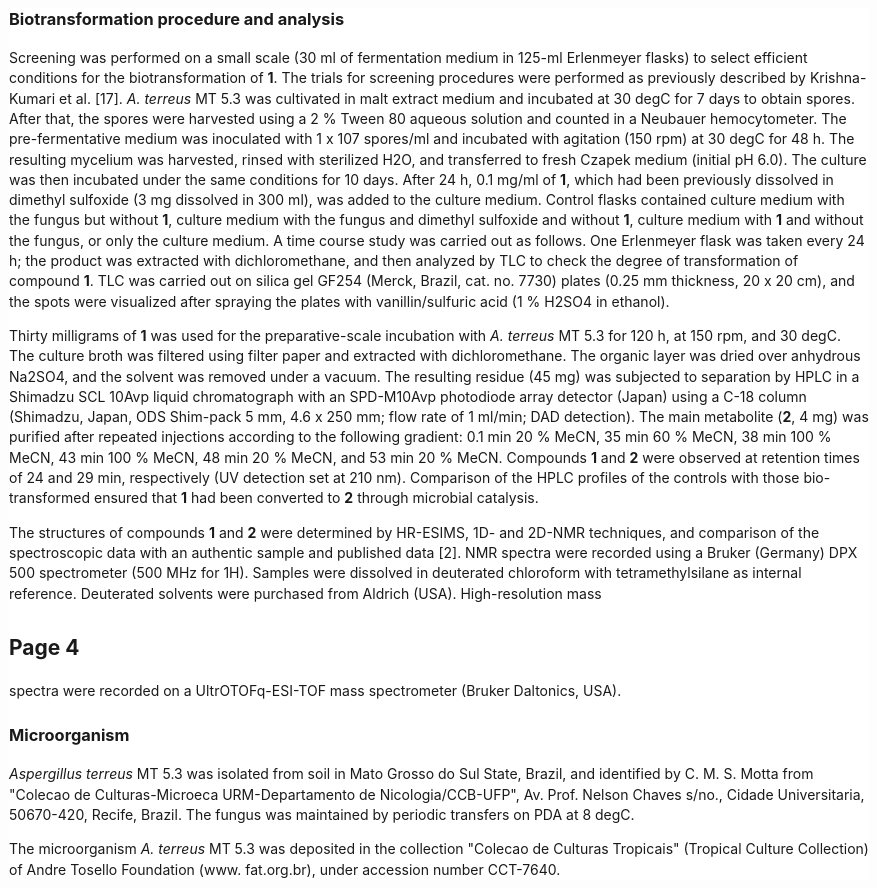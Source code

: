 ### Biotransformation procedure and analysis

Screening was performed on a small scale (30 ml of fermentation medium in 125-ml Erlenmeyer flasks) to select efficient conditions for the biotransformation of **1**. The trials for screening procedures were performed as previously described by Krishna-Kumari et al. [17]. _A. terreus_ MT 5.3 was cultivated in malt extract medium and incubated at 30 degC for 7 days to obtain spores. After that, the spores were harvested using a 2 % Tween 80 aqueous solution and counted in a Neubauer hemocytometer. The pre-fermentative medium was inoculated with 1 x 107 spores/ml and incubated with agitation (150 rpm) at 30 degC for 48 h. The resulting mycelium was harvested, rinsed with sterilized H2O, and transferred to fresh Czapek medium (initial pH 6.0). The culture was then incubated under the same conditions for 10 days. After 24 h, 0.1 mg/ml of **1**, which had been previously dissolved in dimethyl sulfoxide (3 mg dissolved in 300 ml), was added to the culture medium. Control flasks contained culture medium with the fungus but without **1**, culture medium with the fungus and dimethyl sulfoxide and without **1**, culture medium with **1** and without the fungus, or only the culture medium. A time course study was carried out as follows. One Erlenmeyer flask was taken every 24 h; the product was extracted with dichloromethane, and then analyzed by TLC to check the degree of transformation of compound **1**. TLC was carried out on silica gel GF254 (Merck, Brazil, cat. no. 7730) plates (0.25 mm thickness, 20 x 20 cm), and the spots were visualized after spraying the plates with vanillin/sulfuric acid (1 % H2SO4 in ethanol).

Thirty milligrams of **1** was used for the preparative-scale incubation with _A. terreus_ MT 5.3 for 120 h, at 150 rpm, and 30 degC. The culture broth was filtered using filter paper and extracted with dichloromethane. The organic layer was dried over anhydrous Na2SO4, and the solvent was removed under a vacuum. The resulting residue (45 mg) was subjected to separation by HPLC in a Shimadzu SCL 10Avp liquid chromatograph with an SPD-M10Avp photodiode array detector (Japan) using a C-18 column (Shimadzu, Japan, ODS Shim-pack 5 mm, 4.6 x 250 mm; flow rate of 1 ml/min; DAD detection). The main metabolite (**2**, 4 mg) was purified after repeated injections according to the following gradient: 0.1 min 20 % MeCN, 35 min 60 % MeCN, 38 min 100 % MeCN, 43 min 100 % MeCN, 48 min 20 % MeCN, and 53 min 20 % MeCN. Compounds **1** and **2** were observed at retention times of 24 and 29 min, respectively (UV detection set at 210 nm). Comparison of the HPLC profiles of the controls with those bio-transformed ensured that **1** had been converted to **2** through microbial catalysis.

The structures of compounds **1** and **2** were determined by HR-ESIMS, 1D- and 2D-NMR techniques, and comparison of the spectroscopic data with an authentic sample and published data [2]. NMR spectra were recorded using a Bruker (Germany) DPX 500 spectrometer (500 MHz for 1H). Samples were dissolved in deuterated chloroform with tetramethylsilane as internal reference. Deuterated solvents were purchased from Aldrich (USA). High-resolution mass 

## Page 4

spectra were recorded on a UltrOTOFq-ESI-TOF mass spectrometer (Bruker Daltonics, USA).

### Microorganism

_Aspergillus terreus_ MT 5.3 was isolated from soil in Mato Grosso do Sul State, Brazil, and identified by C. M. S. Motta from "Colecao de Culturas-Microeca URM-Departamento de Nicologia/CCB-UFP", Av. Prof. Nelson Chaves s/no., Cidade Universitaria, 50670-420, Recife, Brazil. The fungus was maintained by periodic transfers on PDA at 8 degC.

The microorganism _A. terreus_ MT 5.3 was deposited in the collection "Colecao de Culturas Tropicais" (Tropical Culture Collection) of Andre Tosello Foundation (www. fat.org.br), under accession number CCT-7640.

